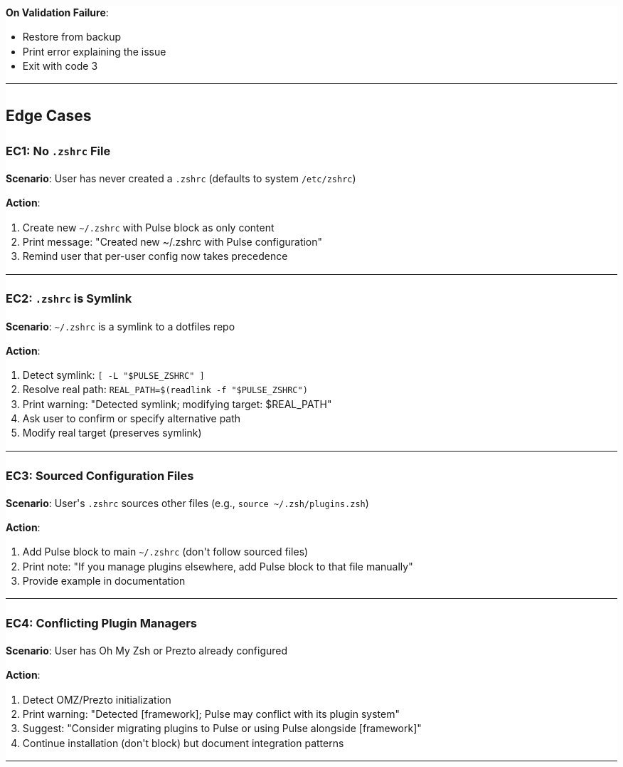 **On Validation Failure**:

- Restore from backup
- Print error explaining the issue
- Exit with code 3

---

## Edge Cases

### EC1: No `.zshrc` File

**Scenario**: User has never created a `.zshrc` (defaults to system `/etc/zshrc`)

**Action**:

1. Create new `~/.zshrc` with Pulse block as only content
2. Print message: "Created new ~/.zshrc with Pulse configuration"
3. Remind user that per-user config now takes precedence

---

### EC2: `.zshrc` is Symlink

**Scenario**: `~/.zshrc` is a symlink to a dotfiles repo

**Action**:

1. Detect symlink: `[ -L "$PULSE_ZSHRC" ]`
2. Resolve real path: `REAL_PATH=$(readlink -f "$PULSE_ZSHRC")`
3. Print warning: "Detected symlink; modifying target: $REAL_PATH"
4. Ask user to confirm or specify alternative path
5. Modify real target (preserves symlink)

---

### EC3: Sourced Configuration Files

**Scenario**: User's `.zshrc` sources other files (e.g., `source ~/.zsh/plugins.zsh`)

**Action**:

1. Add Pulse block to main `~/.zshrc` (don't follow sourced files)
2. Print note: "If you manage plugins elsewhere, add Pulse block to that file manually"
3. Provide example in documentation

---

### EC4: Conflicting Plugin Managers

**Scenario**: User has Oh My Zsh or Prezto already configured

**Action**:

1. Detect OMZ/Prezto initialization
2. Print warning: "Detected [framework]; Pulse may conflict with its plugin system"
3. Suggest: "Consider migrating plugins to Pulse or using Pulse alongside [framework]"
4. Continue installation (don't block) but document integration patterns

---